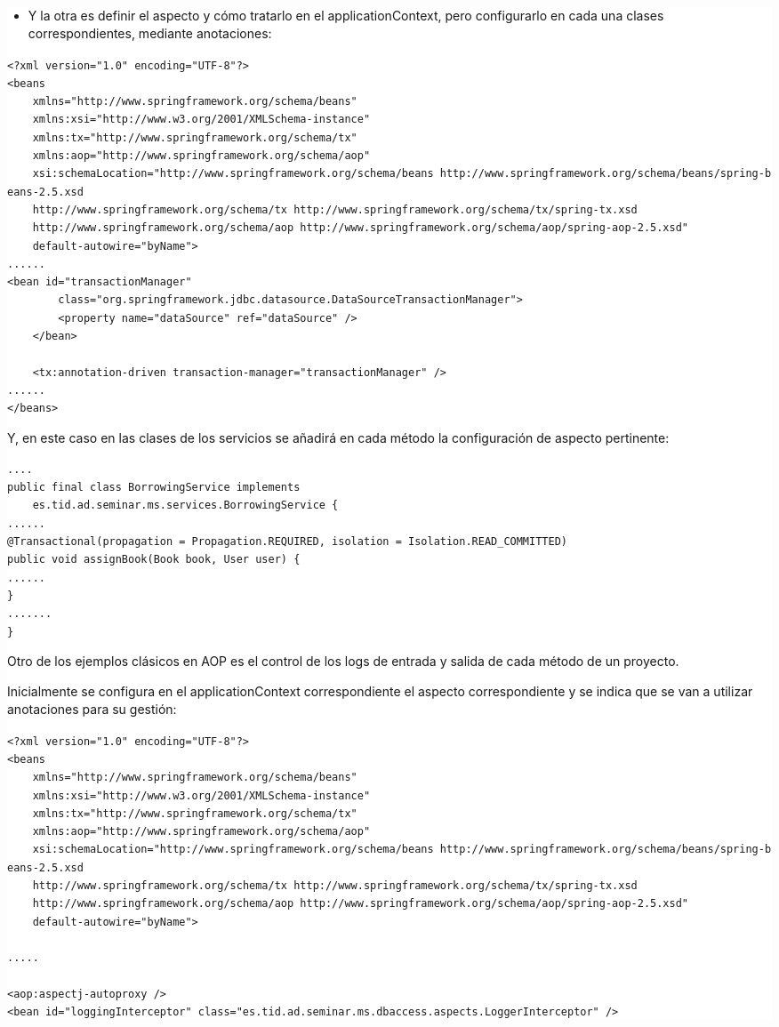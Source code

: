   * Y la otra es definir el aspecto y cómo tratarlo en el applicationContext, pero configurarlo en cada una clases correspondientes, mediante anotaciones:
```
<?xml version="1.0" encoding="UTF-8"?>
<beans 
	xmlns="http://www.springframework.org/schema/beans"
	xmlns:xsi="http://www.w3.org/2001/XMLSchema-instance"
	xmlns:tx="http://www.springframework.org/schema/tx"
	xmlns:aop="http://www.springframework.org/schema/aop"
	xsi:schemaLocation="http://www.springframework.org/schema/beans http://www.springframework.org/schema/beans/spring-beans-2.5.xsd
	http://www.springframework.org/schema/tx http://www.springframework.org/schema/tx/spring-tx.xsd
	http://www.springframework.org/schema/aop http://www.springframework.org/schema/aop/spring-aop-2.5.xsd" 
	default-autowire="byName">
......
<bean id="transactionManager"
        class="org.springframework.jdbc.datasource.DataSourceTransactionManager">
        <property name="dataSource" ref="dataSource" />
    </bean>

    <tx:annotation-driven transaction-manager="transactionManager" />
......
</beans>

```

Y, en este caso en las clases de los servicios se añadirá en cada método la configuración de aspecto pertinente:
```
....
public final class BorrowingService implements
	es.tid.ad.seminar.ms.services.BorrowingService {
......
@Transactional(propagation = Propagation.REQUIRED, isolation = Isolation.READ_COMMITTED)
public void assignBook(Book book, User user) {
......
}
.......
}
```

Otro de los ejemplos clásicos en AOP es el control de los logs de entrada y salida de cada método de un proyecto.

Inicialmente se configura en el applicationContext correspondiente el aspecto correspondiente y se indica que se van a utilizar anotaciones para su gestión:
```
<?xml version="1.0" encoding="UTF-8"?>
<beans 
	xmlns="http://www.springframework.org/schema/beans"
	xmlns:xsi="http://www.w3.org/2001/XMLSchema-instance"
	xmlns:tx="http://www.springframework.org/schema/tx"
	xmlns:aop="http://www.springframework.org/schema/aop"
	xsi:schemaLocation="http://www.springframework.org/schema/beans http://www.springframework.org/schema/beans/spring-beans-2.5.xsd
	http://www.springframework.org/schema/tx http://www.springframework.org/schema/tx/spring-tx.xsd
	http://www.springframework.org/schema/aop http://www.springframework.org/schema/aop/spring-aop-2.5.xsd" 
	default-autowire="byName">

.....

<aop:aspectj-autoproxy />
<bean id="loggingInterceptor" class="es.tid.ad.seminar.ms.dbaccess.aspects.LoggerInterceptor" />

```